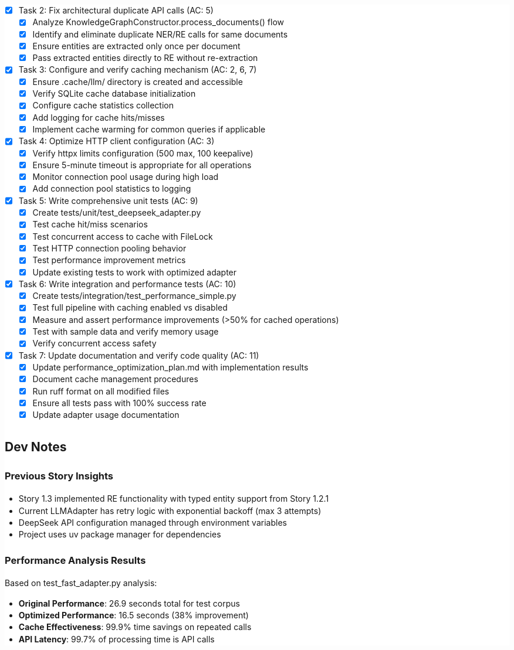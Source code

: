 - [x] Task 2: Fix architectural duplicate API calls (AC: 5)
  - [x] Analyze KnowledgeGraphConstructor.process_documents() flow
  - [x] Identify and eliminate duplicate NER/RE calls for same documents
  - [x] Ensure entities are extracted only once per document
  - [x] Pass extracted entities directly to RE without re-extraction

- [x] Task 3: Configure and verify caching mechanism (AC: 2, 6, 7)
  - [x] Ensure .cache/llm/ directory is created and accessible
  - [x] Verify SQLite cache database initialization
  - [x] Configure cache statistics collection
  - [x] Add logging for cache hits/misses
  - [x] Implement cache warming for common queries if applicable

- [x] Task 4: Optimize HTTP client configuration (AC: 3)
  - [x] Verify httpx limits configuration (500 max, 100 keepalive)
  - [x] Ensure 5-minute timeout is appropriate for all operations
  - [x] Monitor connection pool usage during high load
  - [x] Add connection pool statistics to logging

- [x] Task 5: Write comprehensive unit tests (AC: 9)
  - [x] Create tests/unit/test_deepseek_adapter.py
  - [x] Test cache hit/miss scenarios
  - [x] Test concurrent access to cache with FileLock
  - [x] Test HTTP connection pooling behavior
  - [x] Test performance improvement metrics
  - [x] Update existing tests to work with optimized adapter

- [x] Task 6: Write integration and performance tests (AC: 10)
  - [x] Create tests/integration/test_performance_simple.py
  - [x] Test full pipeline with caching enabled vs disabled
  - [x] Measure and assert performance improvements (>50% for cached operations)
  - [x] Test with sample data and verify memory usage
  - [x] Verify concurrent access safety

- [x] Task 7: Update documentation and verify code quality (AC: 11)
  - [x] Update performance_optimization_plan.md with implementation results
  - [x] Document cache management procedures
  - [x] Run ruff format on all modified files
  - [x] Ensure all tests pass with 100% success rate
  - [x] Update adapter usage documentation

## Dev Notes

### Previous Story Insights
- Story 1.3 implemented RE functionality with typed entity support from Story 1.2.1
- Current LLMAdapter has retry logic with exponential backoff (max 3 attempts)
- DeepSeek API configuration managed through environment variables
- Project uses uv package manager for dependencies

### Performance Analysis Results
Based on test_fast_adapter.py analysis:
- **Original Performance**: 26.9 seconds total for test corpus
- **Optimized Performance**: 16.5 seconds (38% improvement)
- **Cache Effectiveness**: 99.9% time savings on repeated calls
- **API Latency**: 99.7% of processing time is API calls
